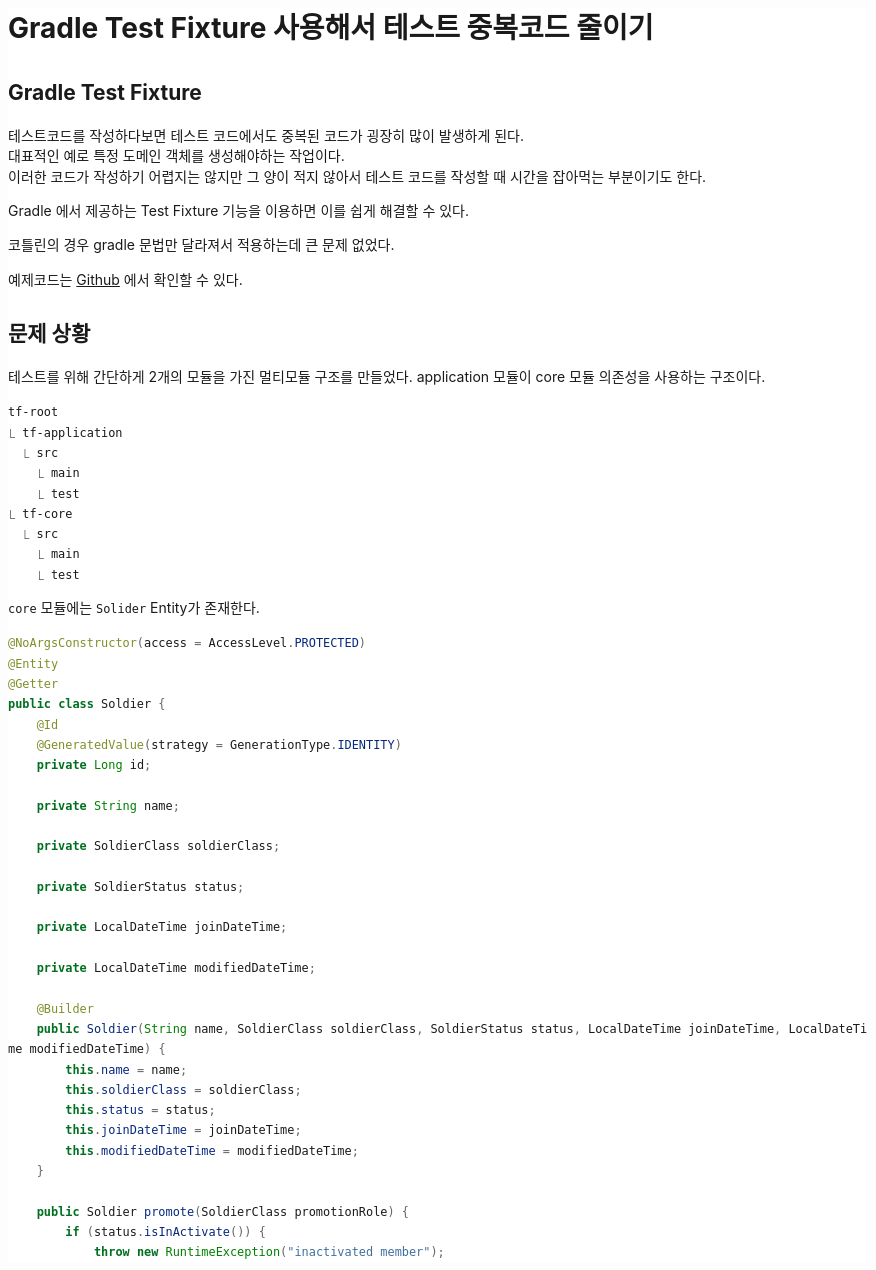 # Gradle Test Fixture 사용해서 테스트 중복코드 줄이기

## Gradle Test Fixture
테스트코드를 작성하다보면 테스트 코드에서도 중복된 코드가 굉장히 많이 발생하게 된다.  
대표적인 예로 특정 도메인 객체를 생성해야하는 작업이다.  
이러한 코드가 작성하기 어렵지는 않지만 그 양이 적지 않아서 테스트 코드를 작성할 때 시간을 잡아먹는 부분이기도 한다.  

Gradle 에서 제공하는 Test Fixture 기능을 이용하면 이를 쉽게 해결할 수 있다.

코틀린의 경우 gradle 문법만 달라져서 적용하는데 큰 문제 없었다.

예제코드는 [Github](https://github.com/pci2676/Spring-Boot-Lab/tree/master/bom-test-fixture) 에서 확인할 수 있다.

## 문제 상황

테스트를 위해 간단하게 2개의 모듈을 가진 멀티모듈 구조를 만들었다.
application 모듈이 core 모듈 의존성을 사용하는 구조이다.
```
tf-root
⎿ tf-application
  ⎿ src
    ⎿ main
    ⎿ test
⎿ tf-core
  ⎿ src
    ⎿ main
    ⎿ test
```

`core` 모듈에는 `Solider` Entity가 존재한다.

```java
@NoArgsConstructor(access = AccessLevel.PROTECTED)
@Entity
@Getter
public class Soldier {
    @Id
    @GeneratedValue(strategy = GenerationType.IDENTITY)
    private Long id;

    private String name;

    private SoldierClass soldierClass;

    private SoldierStatus status;

    private LocalDateTime joinDateTime;

    private LocalDateTime modifiedDateTime;

    @Builder
    public Soldier(String name, SoldierClass soldierClass, SoldierStatus status, LocalDateTime joinDateTime, LocalDateTime modifiedDateTime) {
        this.name = name;
        this.soldierClass = soldierClass;
        this.status = status;
        this.joinDateTime = joinDateTime;
        this.modifiedDateTime = modifiedDateTime;
    }

    public Soldier promote(SoldierClass promotionRole) {
        if (status.isInActivate()) {
            throw new RuntimeException("inactivated member");
```